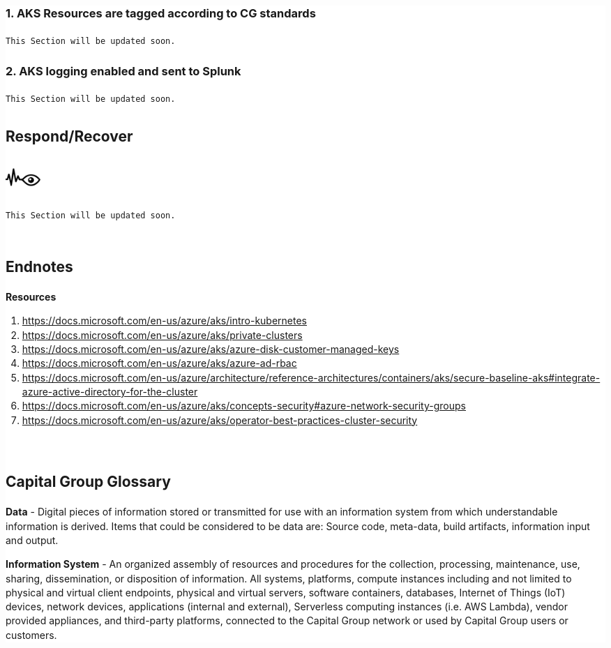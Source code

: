 ### 1. AKS Resources are tagged according to CG standards

`This Section will be updated soon.`

### 2. AKS logging enabled and sent to Splunk

`This Section will be updated soon.`



## Respond/Recover
<img src="/docs/img/Monitor.png" width="50">

`This Section will be updated soon.`
<br><br>

## Endnotes
**Resources**<br>
1. https://docs.microsoft.com/en-us/azure/aks/intro-kubernetes
2. https://docs.microsoft.com/en-us/azure/aks/private-clusters
3. https://docs.microsoft.com/en-us/azure/aks/azure-disk-customer-managed-keys
4. https://docs.microsoft.com/en-us/azure/aks/azure-ad-rbac
5. https://docs.microsoft.com/en-us/azure/architecture/reference-architectures/containers/aks/secure-baseline-aks#integrate-azure-active-directory-for-the-cluster
6. https://docs.microsoft.com/en-us/azure/aks/concepts-security#azure-network-security-groups
7. [https://docs.microsoft.com/en-us/azure/aks/operator-best-practices-cluster-security ](https://docs.microsoft.com/en-us/azure/aks/operator-best-practices-cluster-security#secure-access-to-the-api-server-and-cluster-nodes)


<br>

## Capital Group Glossary 
**Data** - Digital pieces of information stored or transmitted for use with an information system from which understandable information is derived. Items that could be considered to be data are: Source code, meta-data, build artifacts, information input and output.  
 
**Information System** - An organized assembly of resources and procedures for the collection, processing, maintenance, use, sharing, dissemination, or disposition of information. All systems, platforms, compute instances including and not limited to physical and virtual client endpoints, physical and virtual servers, software containers, databases, Internet of Things (IoT) devices, network devices, applications (internal and external), Serverless computing instances (i.e. AWS Lambda), vendor provided appliances, and third-party platforms, connected to the Capital Group network or used by Capital Group users or customers.
